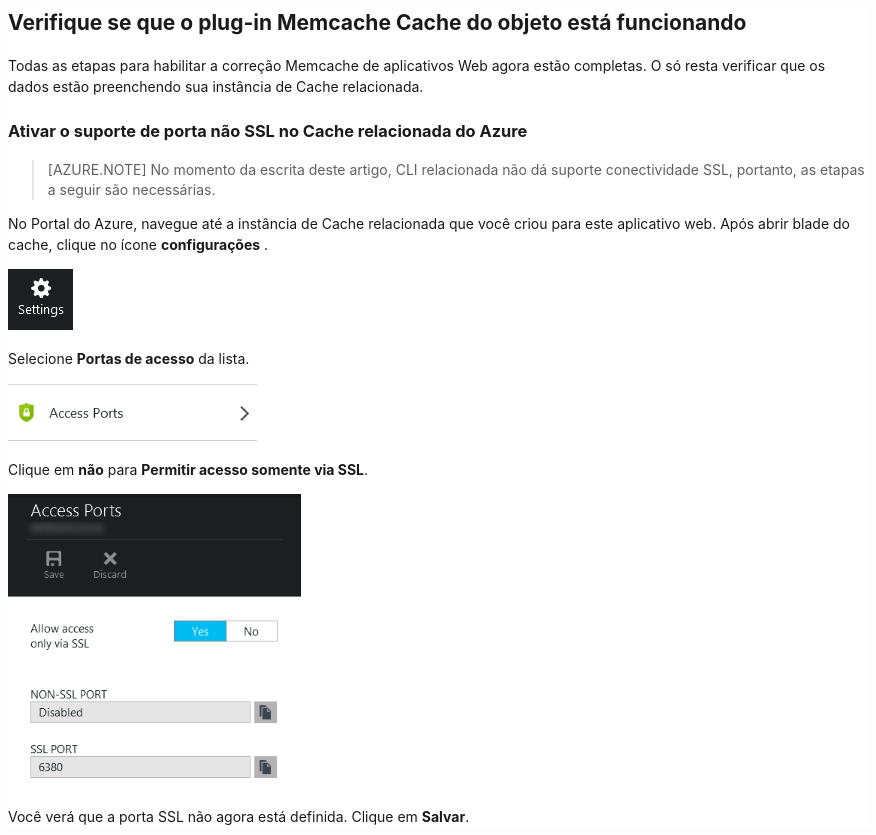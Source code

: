 ## <a name="verify-the-memcache-object-cache-plugin-is-functioning"></a>Verifique se que o plug-in Memcache Cache do objeto está funcionando

Todas as etapas para habilitar a correção Memcache de aplicativos Web agora estão completas. O só resta verificar que os dados estão preenchendo sua instância de Cache relacionada.

### <a name="enable-the-non-ssl-port-support-in-azure-redis-cache"></a>Ativar o suporte de porta não SSL no Cache relacionada do Azure

>[AZURE.NOTE] No momento da escrita deste artigo, CLI relacionada não dá suporte conectividade SSL, portanto, as etapas a seguir são necessárias.

No Portal do Azure, navegue até a instância de Cache relacionada que você criou para este aplicativo web. Após abrir blade do cache, clique no ícone **configurações** .

![Botão de configurações de Cache de relacionada do Azure](./media/web-sites-connect-to-redis-using-memcache-protocol/15-azure-redis-cache-settings-button.png)

Selecione **Portas de acesso** da lista.

![Porta de acesso de Cache relacionada do Azure](./media/web-sites-connect-to-redis-using-memcache-protocol/16-azure-redis-cache-access-port.png)

Clique em **não** para **Permitir acesso somente via SSL**.

![Porta de acesso de Cache relacionada do Azure SSL somente](./media/web-sites-connect-to-redis-using-memcache-protocol/17-azure-redis-cache-access-port-ssl-only.png)

Você verá que a porta SSL não agora está definida. Clique em **Salvar**.


[0]: ../redis-cache/cache-dotnet-how-to-use-azure-redis-cache.md#create-a-cache
[1]: http://bit.ly/1t0KxBQ
[2]: http://manage.windowsazure.com
[3]: http://portal.azure.com
[4]: ../powershell-install-configure.md
[5]: /downloads
[6]: http://pecl.php.net
[7]: http://pecl.php.net/package/memcache
[8]: http://blog.syntaxc4.net/post/2015/02/05/how-to-enable-a-site-extension-in-azure-websites.aspx
[9]: http://redis.io/download#installation
[10]: https://social.msdn.microsoft.com/Forums/home?forum=windowsazurewebsitespreview
[11]: http://stackoverflow.com/questions/tagged/azure-web-sites
[12]: /services/cache/
[13]: http://memcached.org